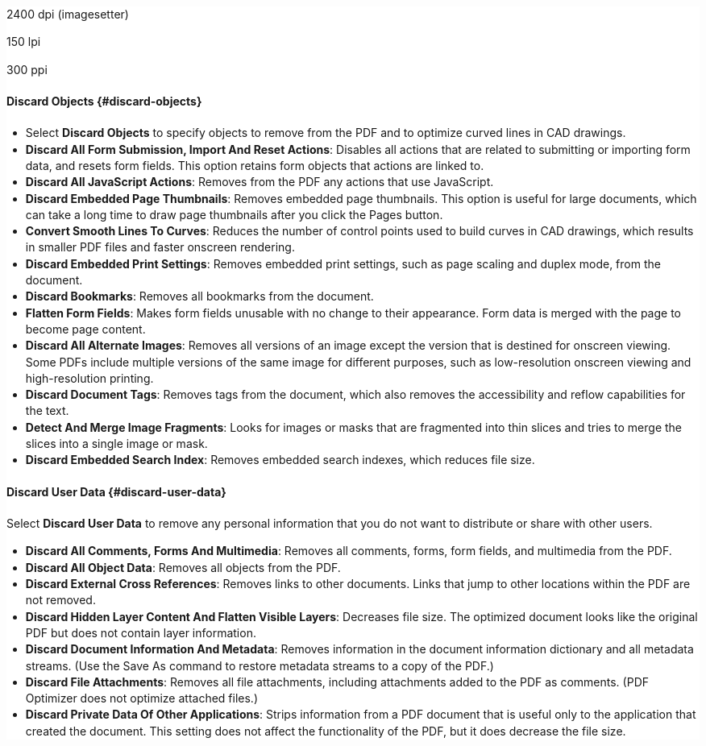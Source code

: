   <tr>
   <td><p>2400 dpi (imagesetter)</p> </td>
   <td><p>150 lpi</p> </td>
   <td><p>300 ppi</p> </td>
  </tr>
 </tbody>
</table>

#### Discard Objects {#discard-objects}

* Select **Discard Objects** to specify objects to remove from the PDF and to optimize curved lines in CAD drawings.
* **Discard All Form Submission, Import And Reset Actions**: Disables all actions that are related to submitting or importing form data, and resets form fields. This option retains form objects that actions are linked to.
* **Discard All JavaScript Actions**: Removes from the PDF any actions that use JavaScript.
* **Discard Embedded Page Thumbnails**: Removes embedded page thumbnails. This option is useful for large documents, which can take a long time to draw page thumbnails after you click the Pages button.
* **Convert Smooth Lines To Curves**: Reduces the number of control points used to build curves in CAD drawings, which results in smaller PDF files and faster onscreen rendering.
* **Discard Embedded Print Settings**: Removes embedded print settings, such as page scaling and duplex mode, from the document.
* **Discard Bookmarks**: Removes all bookmarks from the document.
* **Flatten Form Fields**: Makes form fields unusable with no change to their appearance. Form data is merged with the page to become page content.
* **Discard All Alternate Images**: Removes all versions of an image except the version that is destined for onscreen viewing. Some PDFs include multiple versions of the same image for different purposes, such as low-resolution onscreen viewing and high-resolution printing.
* **Discard Document Tags**: Removes tags from the document, which also removes the accessibility and reflow capabilities for the text.
* **Detect And Merge Image Fragments**: Looks for images or masks that are fragmented into thin slices and tries to merge the slices into a single image or mask.
* **Discard Embedded Search Index**: Removes embedded search indexes, which reduces file size.

#### Discard User Data {#discard-user-data}

Select **Discard User Data** to remove any personal information that you do not want to distribute or share with other users.

* **Discard All Comments, Forms And Multimedia**: Removes all comments, forms, form fields, and multimedia from the PDF.
* **Discard All Object Data**: Removes all objects from the PDF.
* **Discard External Cross References**: Removes links to other documents. Links that jump to other locations within the PDF are not removed.
* **Discard Hidden Layer Content And Flatten Visible Layers**: Decreases file size. The optimized document looks like the original PDF but does not contain layer information.
* **Discard Document Information And Metadata**: Removes information in the document information dictionary and all metadata streams. (Use the Save As command to restore metadata streams to a copy of the PDF.)
* **Discard File Attachments**: Removes all file attachments, including attachments added to the PDF as comments. (PDF Optimizer does not optimize attached files.)
* **Discard Private Data Of Other Applications**: Strips information from a PDF document that is useful only to the application that created the document. This setting does not affect the functionality of the PDF, but it does decrease the file size.
